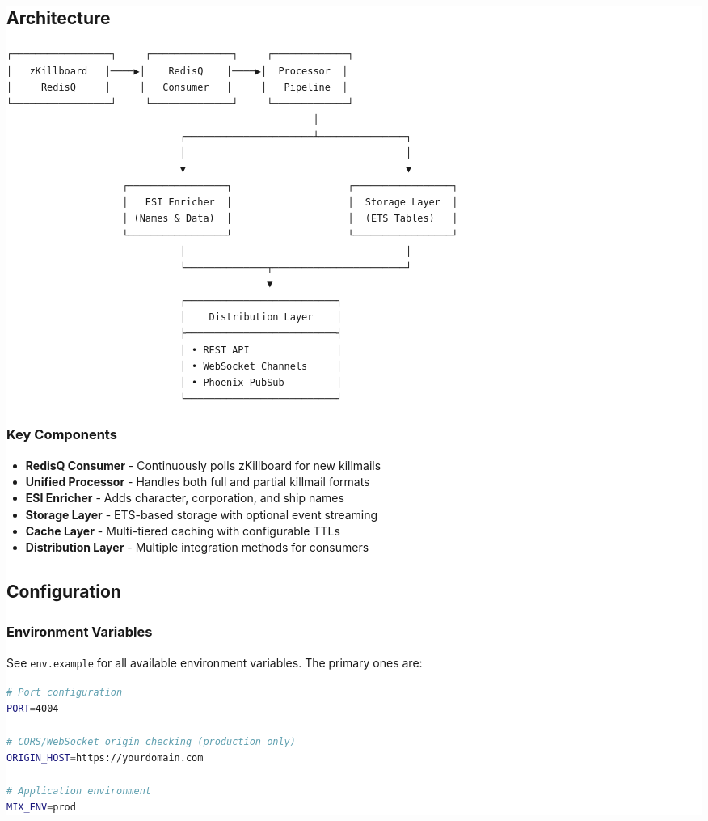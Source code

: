 ## Architecture

```
┌─────────────────┐     ┌──────────────┐     ┌─────────────┐
│   zKillboard   │────▶│    RedisQ    │────▶│  Processor  │
│     RedisQ     │     │   Consumer   │     │   Pipeline  │
└─────────────────┘     └──────────────┘     └─────────────┘
                                                     │
                              ┌──────────────────────┴───────────────┐
                              │                                      │
                              ▼                                      ▼
                    ┌─────────────────┐                    ┌─────────────────┐
                    │   ESI Enricher  │                    │  Storage Layer  │
                    │ (Names & Data)  │                    │  (ETS Tables)   │
                    └─────────────────┘                    └─────────────────┘
                              │                                      │
                              └──────────────┬───────────────────────┘
                                             ▼
                              ┌──────────────────────────┐
                              │    Distribution Layer    │
                              ├──────────────────────────┤
                              │ • REST API               │
                              │ • WebSocket Channels     │
                              │ • Phoenix PubSub         │
                              └──────────────────────────┘
```

### Key Components

- **RedisQ Consumer** - Continuously polls zKillboard for new killmails
- **Unified Processor** - Handles both full and partial killmail formats
- **ESI Enricher** - Adds character, corporation, and ship names
- **Storage Layer** - ETS-based storage with optional event streaming
- **Cache Layer** - Multi-tiered caching with configurable TTLs
- **Distribution Layer** - Multiple integration methods for consumers

## Configuration

### Environment Variables

See `env.example` for all available environment variables. The primary ones are:

```bash
# Port configuration
PORT=4004

# CORS/WebSocket origin checking (production only)
ORIGIN_HOST=https://yourdomain.com

# Application environment
MIX_ENV=prod
```
